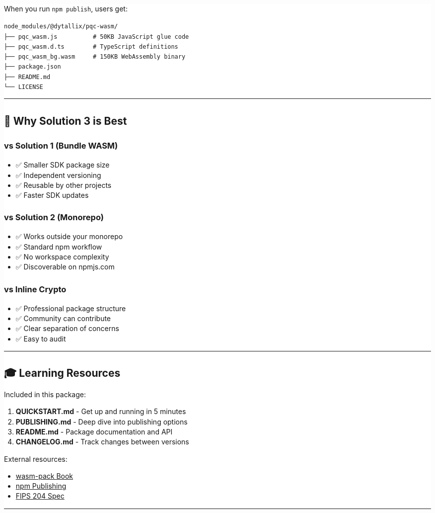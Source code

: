 When you run `npm publish`, users get:

```
node_modules/@dytallix/pqc-wasm/
├── pqc_wasm.js          # 50KB JavaScript glue code
├── pqc_wasm.d.ts        # TypeScript definitions
├── pqc_wasm_bg.wasm     # 150KB WebAssembly binary
├── package.json
├── README.md
└── LICENSE
```

---

## 🌟 Why Solution 3 is Best

### vs Solution 1 (Bundle WASM)
- ✅ Smaller SDK package size
- ✅ Independent versioning
- ✅ Reusable by other projects
- ✅ Faster SDK updates

### vs Solution 2 (Monorepo)
- ✅ Works outside your monorepo
- ✅ Standard npm workflow
- ✅ No workspace complexity
- ✅ Discoverable on npmjs.com

### vs Inline Crypto
- ✅ Professional package structure
- ✅ Community can contribute
- ✅ Clear separation of concerns
- ✅ Easy to audit

---

## 🎓 Learning Resources

Included in this package:

1. **QUICKSTART.md** - Get up and running in 5 minutes
2. **PUBLISHING.md** - Deep dive into publishing options
3. **README.md** - Package documentation and API
4. **CHANGELOG.md** - Track changes between versions

External resources:

- [wasm-pack Book](https://rustwasm.github.io/docs/wasm-pack/)
- [npm Publishing](https://docs.npmjs.com/cli/v9/commands/npm-publish)
- [FIPS 204 Spec](https://csrc.nist.gov/pubs/fips/204/final)

---
